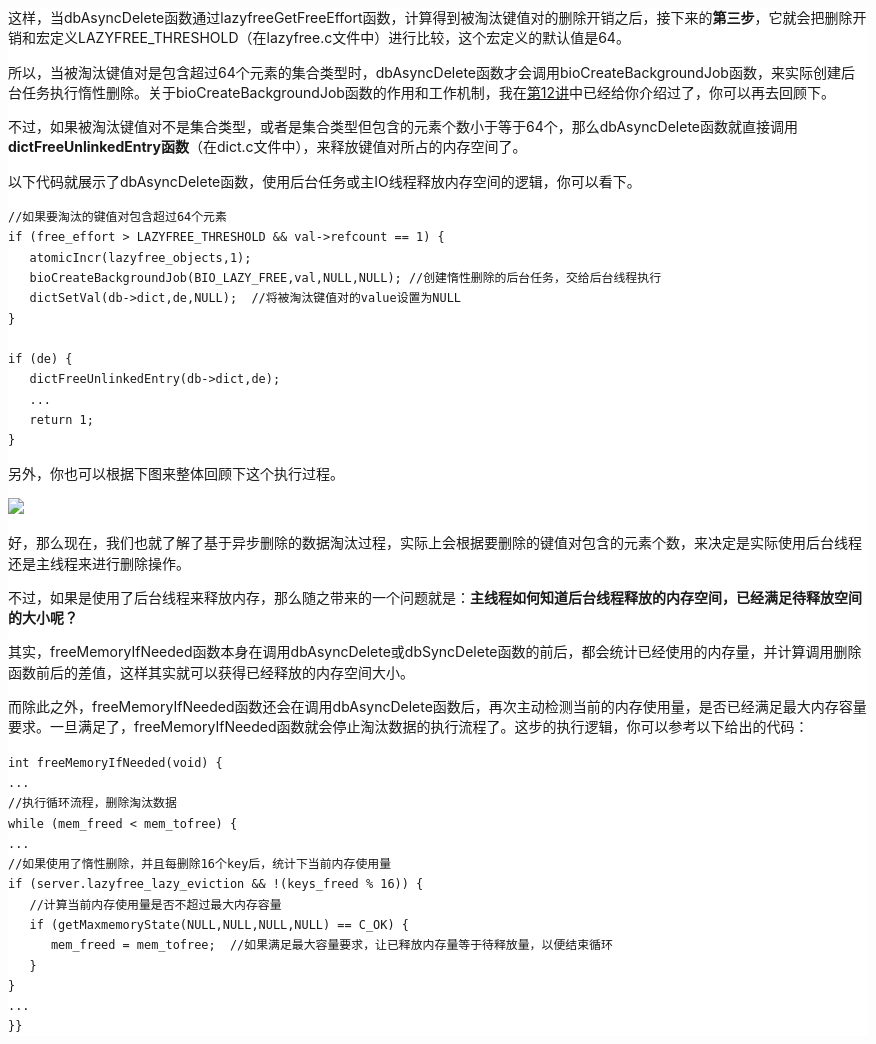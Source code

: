 这样，当dbAsyncDelete函数通过lazyfreeGetFreeEffort函数，计算得到被淘汰键值对的删除开销之后，接下来的**第三步**，它就会把删除开销和宏定义LAZYFREE\_THRESHOLD（在lazyfree.c文件中）进行比较，这个宏定义的默认值是64。

所以，当被淘汰键值对是包含超过64个元素的集合类型时，dbAsyncDelete函数才会调用bioCreateBackgroundJob函数，来实际创建后台任务执行惰性删除。关于bioCreateBackgroundJob函数的作用和工作机制，我在[第12讲](https://time.geekbang.org/column/article/409927)中已经给你介绍过了，你可以再去回顾下。

不过，如果被淘汰键值对不是集合类型，或者是集合类型但包含的元素个数小于等于64个，那么dbAsyncDelete函数就直接调用**dictFreeUnlinkedEntry函数**（在dict.c文件中），来释放键值对所占的内存空间了。

以下代码就展示了dbAsyncDelete函数，使用后台任务或主IO线程释放内存空间的逻辑，你可以看下。

```
//如果要淘汰的键值对包含超过64个元素
if (free_effort > LAZYFREE_THRESHOLD && val->refcount == 1) {
   atomicIncr(lazyfree_objects,1);
   bioCreateBackgroundJob(BIO_LAZY_FREE,val,NULL,NULL); //创建惰性删除的后台任务，交给后台线程执行
   dictSetVal(db->dict,de,NULL);  //将被淘汰键值对的value设置为NULL
}

if (de) {
   dictFreeUnlinkedEntry(db->dict,de);
   ...
   return 1;
}
```

另外，你也可以根据下图来整体回顾下这个执行过程。

![](https://static001.geekbang.org/resource/image/2e/cb/2ec7fcd7a52f4d5e1f2cf78bd44e5acb.jpg?wh=2000x916)

好，那么现在，我们也就了解了基于异步删除的数据淘汰过程，实际上会根据要删除的键值对包含的元素个数，来决定是实际使用后台线程还是主线程来进行删除操作。

不过，如果是使用了后台线程来释放内存，那么随之带来的一个问题就是：**主线程如何知道后台线程释放的内存空间，已经满足待释放空间的大小呢？**

其实，freeMemoryIfNeeded函数本身在调用dbAsyncDelete或dbSyncDelete函数的前后，都会统计已经使用的内存量，并计算调用删除函数前后的差值，这样其实就可以获得已经释放的内存空间大小。

而除此之外，freeMemoryIfNeeded函数还会在调用dbAsyncDelete函数后，再次主动检测当前的内存使用量，是否已经满足最大内存容量要求。一旦满足了，freeMemoryIfNeeded函数就会停止淘汰数据的执行流程了。这步的执行逻辑，你可以参考以下给出的代码：

```
int freeMemoryIfNeeded(void) {
...
//执行循环流程，删除淘汰数据
while (mem_freed < mem_tofree) {
...
//如果使用了惰性删除，并且每删除16个key后，统计下当前内存使用量
if (server.lazyfree_lazy_eviction && !(keys_freed % 16)) {
   //计算当前内存使用量是否不超过最大内存容量
   if (getMaxmemoryState(NULL,NULL,NULL,NULL) == C_OK) {
      mem_freed = mem_tofree;  //如果满足最大容量要求，让已释放内存量等于待释放量，以便结束循环
   }
}
...
}}
```
